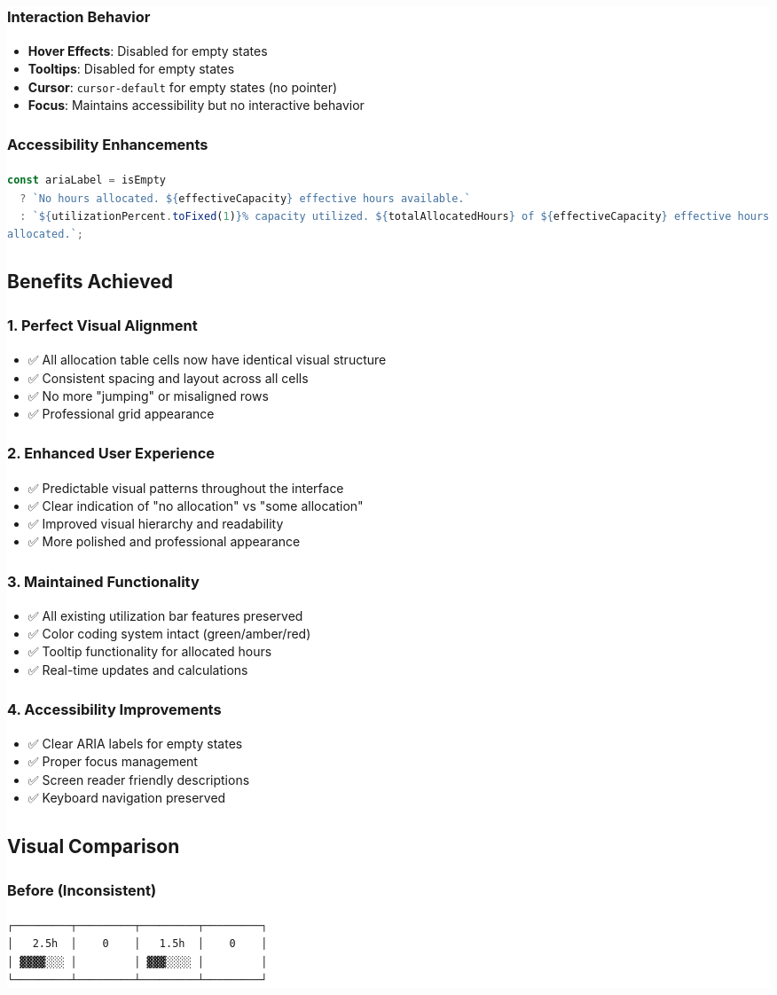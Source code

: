 ### Interaction Behavior
- **Hover Effects**: Disabled for empty states
- **Tooltips**: Disabled for empty states
- **Cursor**: `cursor-default` for empty states (no pointer)
- **Focus**: Maintains accessibility but no interactive behavior

### Accessibility Enhancements
```typescript
const ariaLabel = isEmpty 
  ? `No hours allocated. ${effectiveCapacity} effective hours available.`
  : `${utilizationPercent.toFixed(1)}% capacity utilized. ${totalAllocatedHours} of ${effectiveCapacity} effective hours allocated.`;
```

## Benefits Achieved

### 1. Perfect Visual Alignment
- ✅ All allocation table cells now have identical visual structure
- ✅ Consistent spacing and layout across all cells
- ✅ No more "jumping" or misaligned rows
- ✅ Professional grid appearance

### 2. Enhanced User Experience
- ✅ Predictable visual patterns throughout the interface
- ✅ Clear indication of "no allocation" vs "some allocation"
- ✅ Improved visual hierarchy and readability
- ✅ More polished and professional appearance

### 3. Maintained Functionality
- ✅ All existing utilization bar features preserved
- ✅ Color coding system intact (green/amber/red)
- ✅ Tooltip functionality for allocated hours
- ✅ Real-time updates and calculations

### 4. Accessibility Improvements
- ✅ Clear ARIA labels for empty states
- ✅ Proper focus management
- ✅ Screen reader friendly descriptions
- ✅ Keyboard navigation preserved

## Visual Comparison

### Before (Inconsistent)
```
┌─────────┬─────────┬─────────┬─────────┐
│   2.5h  │    0    │   1.5h  │    0    │
│ ▓▓▓▓░░░ │         │ ▓▓▓░░░░ │         │
└─────────┴─────────┴─────────┴─────────┘
```
